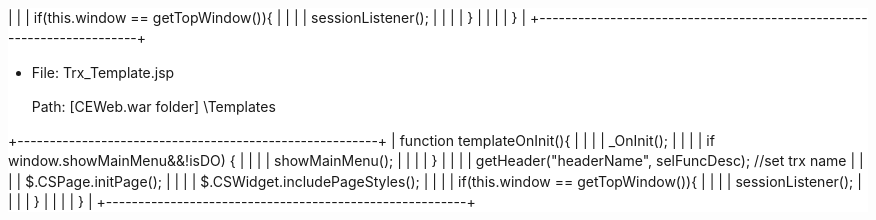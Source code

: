 |                                                                       |
| if(this.window == getTopWindow()){                                    |
|                                                                       |
| sessionListener();                                                    |
|                                                                       |
| }                                                                     |
|                                                                       |
| }                                                                     |
+-----------------------------------------------------------------------+

-   File: Trx\_Template.jsp

    Path: \[CEWeb.war folder\] \\Templates

+--------------------------------------------------------+
| function templateOnInit(){                             |
|                                                        |
| \_OnInit();                                            |
|                                                        |
| if window.showMainMenu&&!isDO) {                       |
|                                                        |
| showMainMenu();                                        |
|                                                        |
| }                                                      |
|                                                        |
| getHeader(\"headerName\", selFuncDesc); //set trx name |
|                                                        |
| \$.CSPage.initPage();                                  |
|                                                        |
| \$.CSWidget.includePageStyles();                       |
|                                                        |
| if(this.window == getTopWindow()){                     |
|                                                        |
| sessionListener();                                     |
|                                                        |
| }                                                      |
|                                                        |
| }                                                      |
+--------------------------------------------------------+
